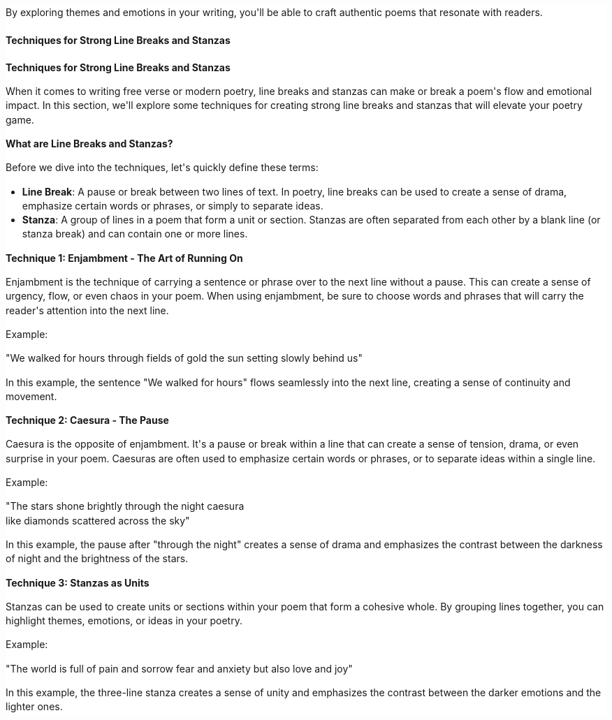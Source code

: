 By exploring themes and emotions in your writing, you'll be able to craft authentic poems that resonate with readers.

#### Techniques for Strong Line Breaks and Stanzas
**Techniques for Strong Line Breaks and Stanzas**

When it comes to writing free verse or modern poetry, line breaks and stanzas can make or break a poem's flow and emotional impact. In this section, we'll explore some techniques for creating strong line breaks and stanzas that will elevate your poetry game.

**What are Line Breaks and Stanzas?**

Before we dive into the techniques, let's quickly define these terms:

* **Line Break**: A pause or break between two lines of text. In poetry, line breaks can be used to create a sense of drama, emphasize certain words or phrases, or simply to separate ideas.
* **Stanza**: A group of lines in a poem that form a unit or section. Stanzas are often separated from each other by a blank line (or stanza break) and can contain one or more lines.

**Technique 1: Enjambment - The Art of Running On**

Enjambment is the technique of carrying a sentence or phrase over to the next line without a pause. This can create a sense of urgency, flow, or even chaos in your poem. When using enjambment, be sure to choose words and phrases that will carry the reader's attention into the next line.

Example:

"We walked for hours through fields of gold
the sun setting slowly behind us"

In this example, the sentence "We walked for hours" flows seamlessly into the next line, creating a sense of continuity and movement.

**Technique 2: Caesura - The Pause**

Caesura is the opposite of enjambment. It's a pause or break within a line that can create a sense of tension, drama, or even surprise in your poem. Caesuras are often used to emphasize certain words or phrases, or to separate ideas within a single line.

Example:

"The stars shone brightly through the night
 caesura  
like diamonds scattered across the sky"

In this example, the pause after "through the night" creates a sense of drama and emphasizes the contrast between the darkness of night and the brightness of the stars.

**Technique 3: Stanzas as Units**

Stanzas can be used to create units or sections within your poem that form a cohesive whole. By grouping lines together, you can highlight themes, emotions, or ideas in your poetry.

Example:

"The world is full of pain and sorrow
fear and anxiety
but also love and joy"

In this example, the three-line stanza creates a sense of unity and emphasizes the contrast between the darker emotions and the lighter ones.
